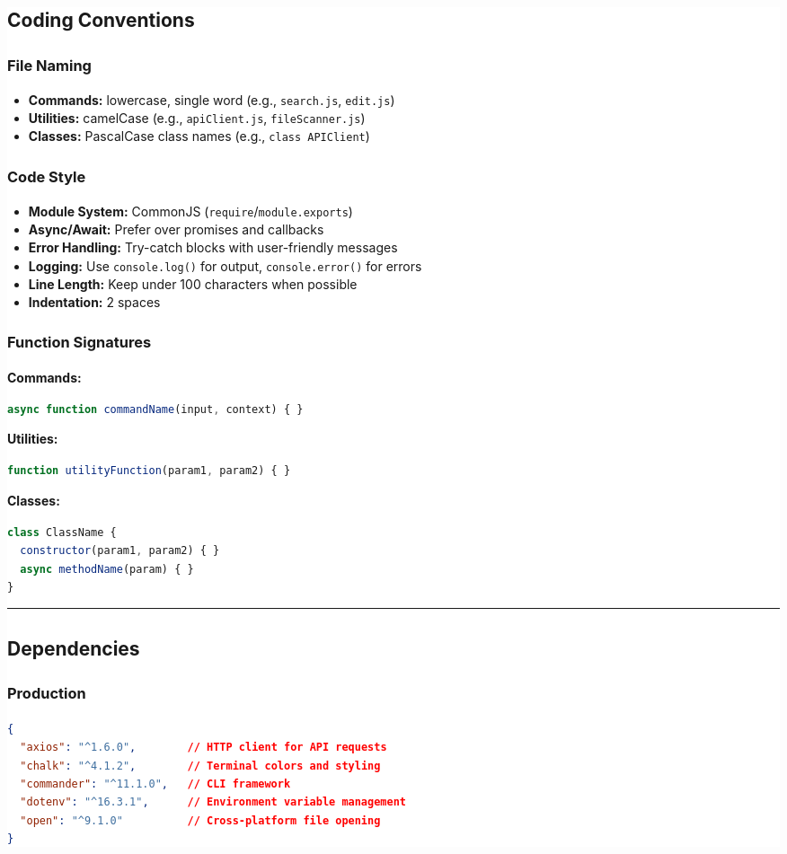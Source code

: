 ## Coding Conventions

### File Naming

- **Commands:** lowercase, single word (e.g., `search.js`, `edit.js`)
- **Utilities:** camelCase (e.g., `apiClient.js`, `fileScanner.js`)
- **Classes:** PascalCase class names (e.g., `class APIClient`)

### Code Style

- **Module System:** CommonJS (`require`/`module.exports`)
- **Async/Await:** Prefer over promises and callbacks
- **Error Handling:** Try-catch blocks with user-friendly messages
- **Logging:** Use `console.log()` for output, `console.error()` for errors
- **Line Length:** Keep under 100 characters when possible
- **Indentation:** 2 spaces

### Function Signatures

**Commands:**

```javascript
async function commandName(input, context) { }
```

**Utilities:**

```javascript
function utilityFunction(param1, param2) { }
```

**Classes:**

```javascript
class ClassName {
  constructor(param1, param2) { }
  async methodName(param) { }
}
```

---

## Dependencies

### Production

```json
{
  "axios": "^1.6.0",        // HTTP client for API requests
  "chalk": "^4.1.2",        // Terminal colors and styling
  "commander": "^11.1.0",   // CLI framework
  "dotenv": "^16.3.1",      // Environment variable management
  "open": "^9.1.0"          // Cross-platform file opening
}
```
